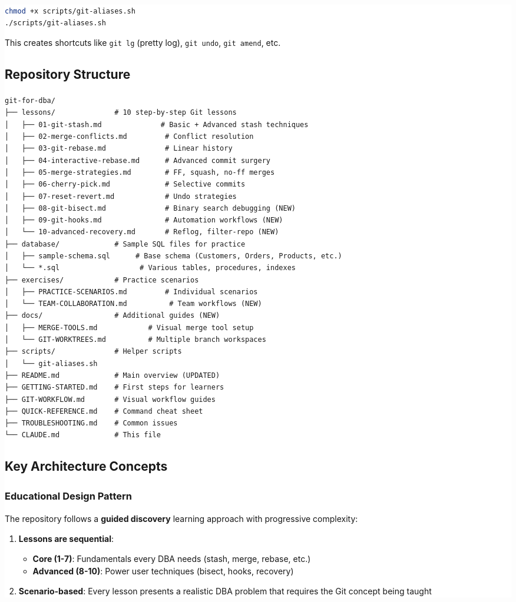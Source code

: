 ```bash
chmod +x scripts/git-aliases.sh
./scripts/git-aliases.sh
```

This creates shortcuts like `git lg` (pretty log), `git undo`, `git amend`, etc.

## Repository Structure

```
git-for-dba/
├── lessons/              # 10 step-by-step Git lessons
│   ├── 01-git-stash.md              # Basic + Advanced stash techniques
│   ├── 02-merge-conflicts.md         # Conflict resolution
│   ├── 03-git-rebase.md              # Linear history
│   ├── 04-interactive-rebase.md      # Advanced commit surgery
│   ├── 05-merge-strategies.md        # FF, squash, no-ff merges
│   ├── 06-cherry-pick.md             # Selective commits
│   ├── 07-reset-revert.md            # Undo strategies
│   ├── 08-git-bisect.md              # Binary search debugging (NEW)
│   ├── 09-git-hooks.md               # Automation workflows (NEW)
│   └── 10-advanced-recovery.md       # Reflog, filter-repo (NEW)
├── database/             # Sample SQL files for practice
│   ├── sample-schema.sql      # Base schema (Customers, Orders, Products, etc.)
│   └── *.sql                   # Various tables, procedures, indexes
├── exercises/            # Practice scenarios
│   ├── PRACTICE-SCENARIOS.md         # Individual scenarios
│   └── TEAM-COLLABORATION.md          # Team workflows (NEW)
├── docs/                 # Additional guides (NEW)
│   ├── MERGE-TOOLS.md            # Visual merge tool setup
│   └── GIT-WORKTREES.md          # Multiple branch workspaces
├── scripts/              # Helper scripts
│   └── git-aliases.sh
├── README.md             # Main overview (UPDATED)
├── GETTING-STARTED.md    # First steps for learners
├── GIT-WORKFLOW.md       # Visual workflow guides
├── QUICK-REFERENCE.md    # Command cheat sheet
├── TROUBLESHOOTING.md    # Common issues
└── CLAUDE.md             # This file
```

## Key Architecture Concepts

### Educational Design Pattern

The repository follows a **guided discovery** learning approach with progressive complexity:

1. **Lessons are sequential**:
   - **Core (1-7)**: Fundamentals every DBA needs (stash, merge, rebase, etc.)
   - **Advanced (8-10)**: Power user techniques (bisect, hooks, recovery)

2. **Scenario-based**: Every lesson presents a realistic DBA problem that requires the Git concept being taught
